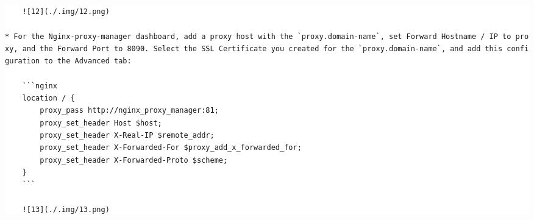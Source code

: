         ![12](./.img/12.png)

    * For the Nginx-proxy-manager dashboard, add a proxy host with the `proxy.domain-name`, set Forward Hostname / IP to proxy, and the Forward Port to 8090. Select the SSL Certificate you created for the `proxy.domain-name`, and add this configuration to the Advanced tab:

        ```nginx
        location / {
            proxy_pass http://nginx_proxy_manager:81;
            proxy_set_header Host $host;
            proxy_set_header X-Real-IP $remote_addr;
            proxy_set_header X-Forwarded-For $proxy_add_x_forwarded_for;
            proxy_set_header X-Forwarded-Proto $scheme;
        }
        ```

        ![13](./.img/13.png)
